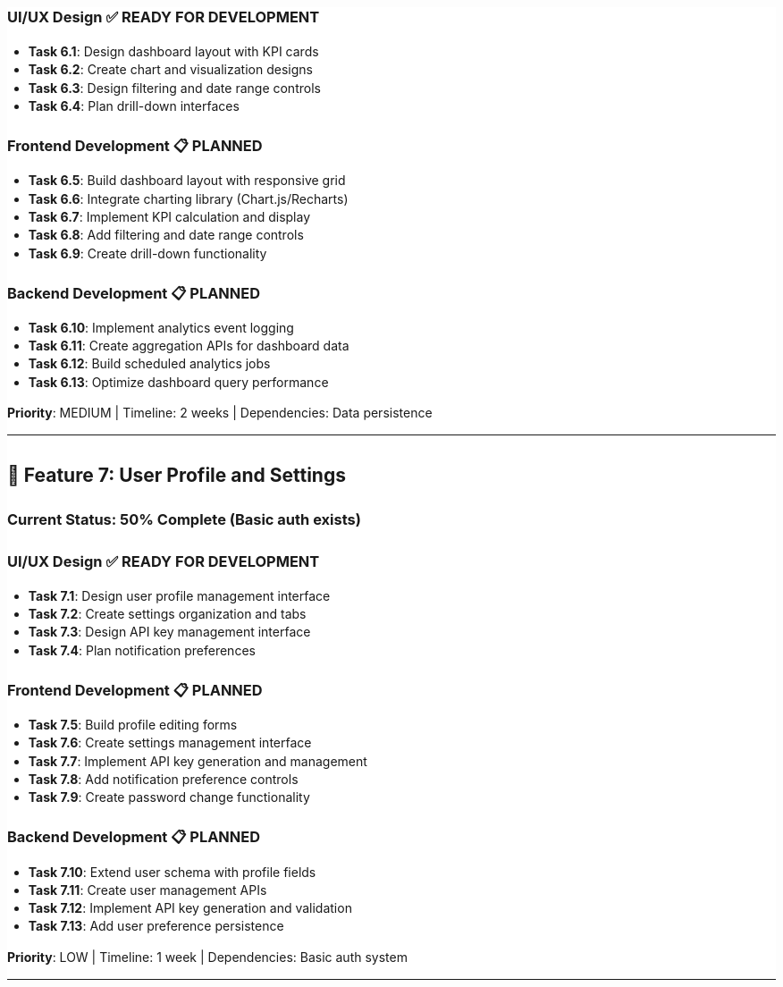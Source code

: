 ### **UI/UX Design** ✅ READY FOR DEVELOPMENT
- **Task 6.1**: Design dashboard layout with KPI cards
- **Task 6.2**: Create chart and visualization designs
- **Task 6.3**: Design filtering and date range controls
- **Task 6.4**: Plan drill-down interfaces

### **Frontend Development** 📋 PLANNED
- **Task 6.5**: Build dashboard layout with responsive grid
- **Task 6.6**: Integrate charting library (Chart.js/Recharts)
- **Task 6.7**: Implement KPI calculation and display
- **Task 6.8**: Add filtering and date range controls
- **Task 6.9**: Create drill-down functionality

### **Backend Development** 📋 PLANNED
- **Task 6.10**: Implement analytics event logging
- **Task 6.11**: Create aggregation APIs for dashboard data
- **Task 6.12**: Build scheduled analytics jobs
- **Task 6.13**: Optimize dashboard query performance

**Priority**: MEDIUM | Timeline: 2 weeks | Dependencies: Data persistence

---

## 🎯 Feature 7: User Profile and Settings

### **Current Status**: 50% Complete (Basic auth exists)

### **UI/UX Design** ✅ READY FOR DEVELOPMENT
- **Task 7.1**: Design user profile management interface
- **Task 7.2**: Create settings organization and tabs
- **Task 7.3**: Design API key management interface
- **Task 7.4**: Plan notification preferences

### **Frontend Development** 📋 PLANNED
- **Task 7.5**: Build profile editing forms
- **Task 7.6**: Create settings management interface
- **Task 7.7**: Implement API key generation and management
- **Task 7.8**: Add notification preference controls
- **Task 7.9**: Create password change functionality

### **Backend Development** 📋 PLANNED
- **Task 7.10**: Extend user schema with profile fields
- **Task 7.11**: Create user management APIs
- **Task 7.12**: Implement API key generation and validation
- **Task 7.13**: Add user preference persistence

**Priority**: LOW | Timeline: 1 week | Dependencies: Basic auth system

---
